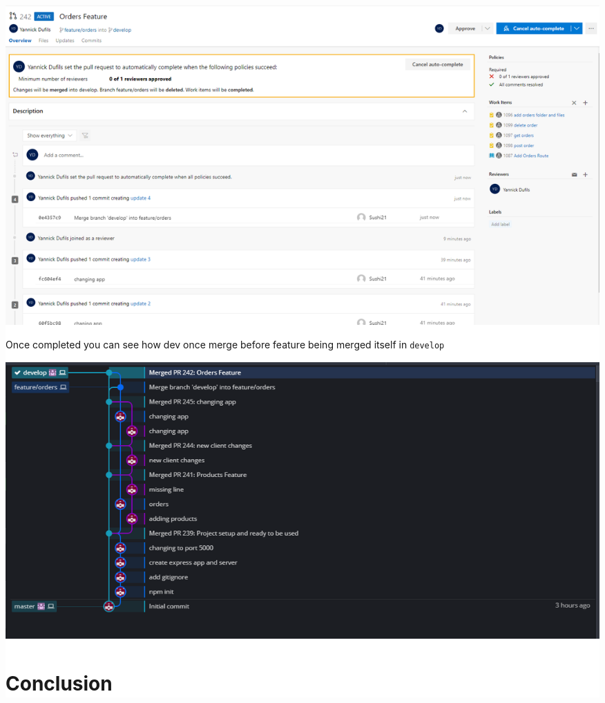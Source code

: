 ![](/img/gitflow-azuredvops/readytoaproveaftermerge.PNG)

Once completed you can see how dev once merge before feature being merged itself in `develop`

![](/img/gitflow-azuredvops/finalresult.PNG)

# Conclusion
